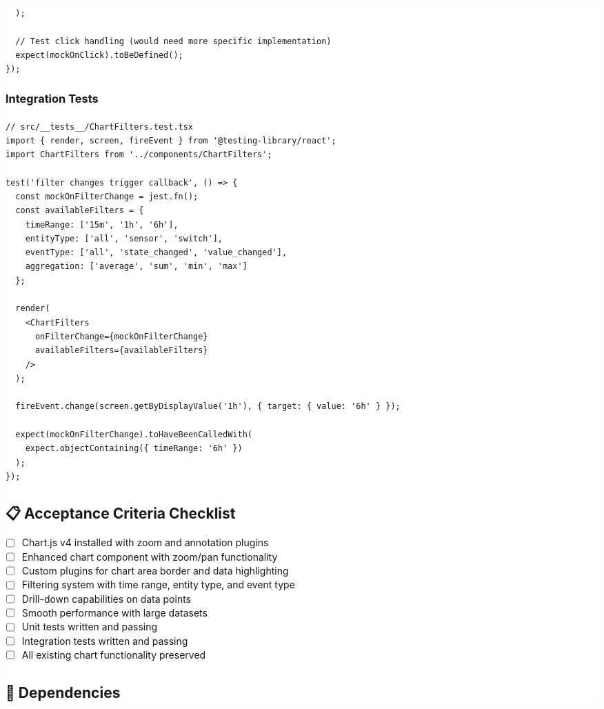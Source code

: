 ```tsx
  );
  
  // Test click handling (would need more specific implementation)
  expect(mockOnClick).toBeDefined();
});
```

### **Integration Tests**
```tsx
// src/__tests__/ChartFilters.test.tsx
import { render, screen, fireEvent } from '@testing-library/react';
import ChartFilters from '../components/ChartFilters';

test('filter changes trigger callback', () => {
  const mockOnFilterChange = jest.fn();
  const availableFilters = {
    timeRange: ['15m', '1h', '6h'],
    entityType: ['all', 'sensor', 'switch'],
    eventType: ['all', 'state_changed', 'value_changed'],
    aggregation: ['average', 'sum', 'min', 'max']
  };

  render(
    <ChartFilters 
      onFilterChange={mockOnFilterChange}
      availableFilters={availableFilters}
    />
  );

  fireEvent.change(screen.getByDisplayValue('1h'), { target: { value: '6h' } });
  
  expect(mockOnFilterChange).toHaveBeenCalledWith(
    expect.objectContaining({ timeRange: '6h' })
  );
});
```

## 📋 **Acceptance Criteria Checklist**

- [ ] Chart.js v4 installed with zoom and annotation plugins
- [ ] Enhanced chart component with zoom/pan functionality
- [ ] Custom plugins for chart area border and data highlighting
- [ ] Filtering system with time range, entity type, and event type
- [ ] Drill-down capabilities on data points
- [ ] Smooth performance with large datasets
- [ ] Unit tests written and passing
- [ ] Integration tests written and passing
- [ ] All existing chart functionality preserved

## 🔗 **Dependencies**
